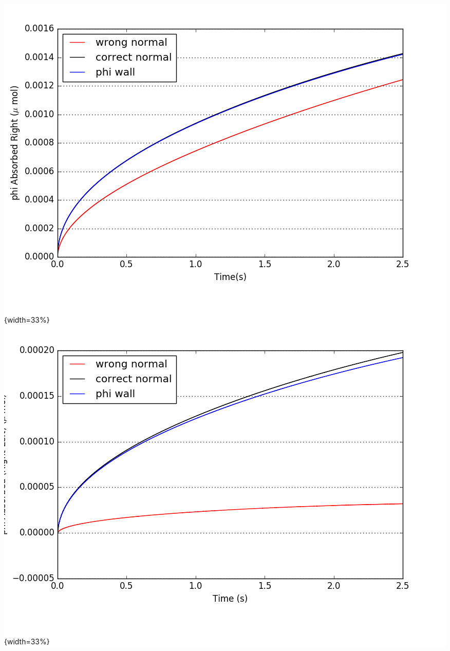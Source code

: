 ![Drug Absorbed Right](./images/curvedPiston/BCzeroScalar/BounceBack2New/correctedGeomNormVsuncoveredNodePhiWallVsAstarA/phiAbsright.png){width=33%}
![Drug Absorbed Right-Left](./images/curvedPiston/BCzeroScalar/BounceBack2New/correctedGeomNormVsuncoveredNodePhiWallVsAstarA/phiAbsDiff.png){width=33%} 
